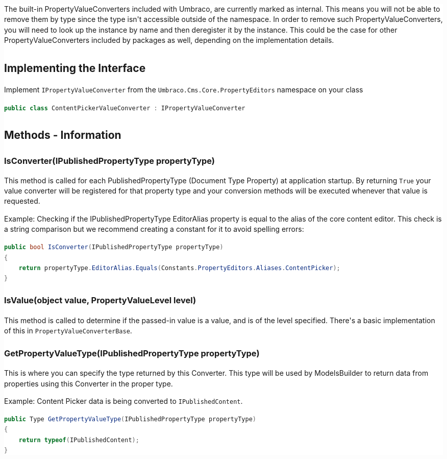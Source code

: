 The built-in PropertyValueConverters included with Umbraco, are currently marked as internal. This means you will not be able to remove them by type since the type isn't accessible outside of the namespace. In order to remove such PropertyValueConverters, you will need to look up the instance by name and then deregister it by the instance. This could be the case for other PropertyValueConverters included by packages as well, depending on the implementation details.

## Implementing the Interface

Implement `IPropertyValueConverter` from the `Umbraco.Cms.Core.PropertyEditors` namespace on your class

```csharp
public class ContentPickerValueConverter : IPropertyValueConverter
```

## Methods - Information

### IsConverter(IPublishedPropertyType propertyType)

This method is called for each PublishedPropertyType (Document Type Property) at application startup. By returning `True` your value converter will be registered for that property type and your conversion methods will be executed whenever that value is requested.

Example: Checking if the IPublishedPropertyType EditorAlias property is equal to the alias of the core content editor.
This check is a string comparison but we recommend creating a constant for it to avoid spelling errors:

```csharp
public bool IsConverter(IPublishedPropertyType propertyType)
{
    return propertyType.EditorAlias.Equals(Constants.PropertyEditors.Aliases.ContentPicker);
}
```

### IsValue(object value, PropertyValueLevel level)

This method is called to determine if the passed-in value is a value, and is of the level specified. There's a basic implementation of this in `PropertyValueConverterBase`.

### GetPropertyValueType(IPublishedPropertyType propertyType)

This is where you can specify the type returned by this Converter. This type will be used by ModelsBuilder to return data from properties using this Converter in the proper type.

Example: Content Picker data is being converted to `IPublishedContent`.

```csharp
public Type GetPropertyValueType(IPublishedPropertyType propertyType)
{
    return typeof(IPublishedContent);
}
```
